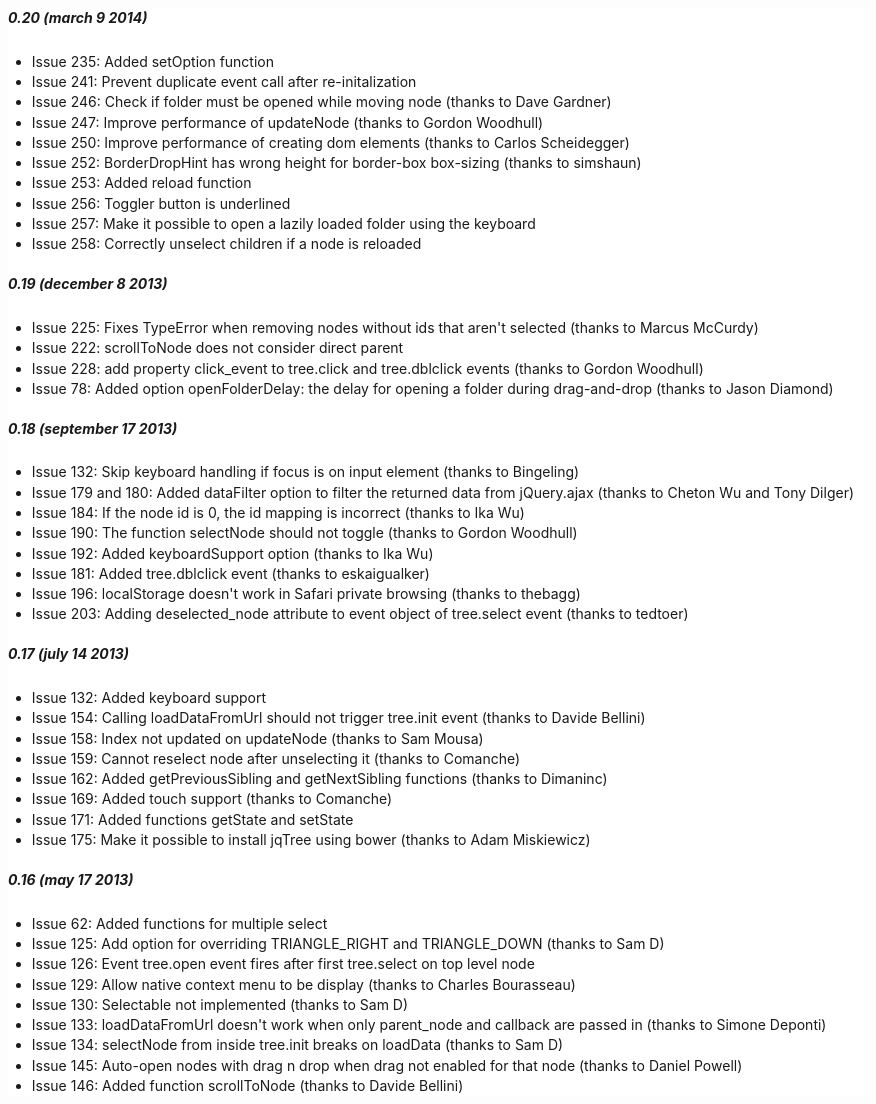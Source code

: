 ##### 0.20 (march 9 2014)

* Issue 235: Added setOption function
* Issue 241: Prevent duplicate event call after re-initalization
* Issue 246: Check if folder must be opened while moving node (thanks to Dave Gardner)
* Issue 247: Improve performance of updateNode (thanks to Gordon Woodhull)
* Issue 250: Improve performance of creating dom elements (thanks to Carlos Scheidegger)
* Issue 252: BorderDropHint has wrong height for border-box box-sizing (thanks to simshaun)
* Issue 253: Added reload function
* Issue 256: Toggler button is underlined
* Issue 257: Make it possible to open a lazily loaded folder using the keyboard
* Issue 258: Correctly unselect children if a node is reloaded

##### 0.19 (december 8 2013)

* Issue 225: Fixes TypeError when removing nodes without ids that aren't selected (thanks to Marcus McCurdy)
* Issue 222: scrollToNode does not consider direct parent
* Issue 228: add property click_event to tree.click and tree.dblclick events (thanks to Gordon Woodhull)
* Issue 78: Added option openFolderDelay: the delay for opening a folder during drag-and-drop (thanks to Jason Diamond)

##### 0.18 (september 17 2013)

* Issue 132: Skip keyboard handling if focus is on input element (thanks to Bingeling)
* Issue 179 and 180: Added dataFilter option to filter the returned data from jQuery.ajax (thanks to Cheton Wu and Tony Dilger)
* Issue 184: If the node id is 0, the id mapping is incorrect (thanks to Ika Wu)
* Issue 190: The function selectNode should not toggle (thanks to Gordon Woodhull)
* Issue 192: Added keyboardSupport option (thanks to Ika Wu)
* Issue 181: Added tree.dblclick event (thanks to eskaigualker)
* Issue 196: localStorage doesn't work in Safari private browsing (thanks to thebagg)
* Issue 203: Adding deselected_node attribute to event object of tree.select event (thanks to tedtoer)

##### 0.17 (july 14 2013)

* Issue 132: Added keyboard support
* Issue 154: Calling loadDataFromUrl should not trigger tree.init event (thanks to Davide Bellini)
* Issue 158: Index not updated on updateNode (thanks to Sam Mousa)
* Issue 159: Cannot reselect node after unselecting it (thanks to Comanche)
* Issue 162: Added getPreviousSibling and getNextSibling functions (thanks to Dimaninc)
* Issue 169: Added touch support (thanks to Comanche)
* Issue 171: Added functions getState and setState
* Issue 175: Make it possible to install jqTree using bower (thanks to Adam Miskiewicz)

##### 0.16 (may 17 2013)

* Issue 62: Added functions for multiple select
* Issue 125: Add option for overriding TRIANGLE_RIGHT and TRIANGLE_DOWN (thanks to Sam D)
* Issue 126: Event tree.open event fires after first tree.select on top level node
* Issue 129: Allow native context menu to be display (thanks to Charles Bourasseau)
* Issue 130: Selectable not implemented (thanks to Sam D)
* Issue 133: loadDataFromUrl doesn't work when only parent_node and callback are passed in (thanks to Simone Deponti)
* Issue 134: selectNode from inside tree.init breaks on loadData (thanks to Sam D)
* Issue 145: Auto-open nodes with drag n drop when drag not enabled for that node (thanks to Daniel Powell)
* Issue 146: Added function scrollToNode (thanks to Davide Bellini)
